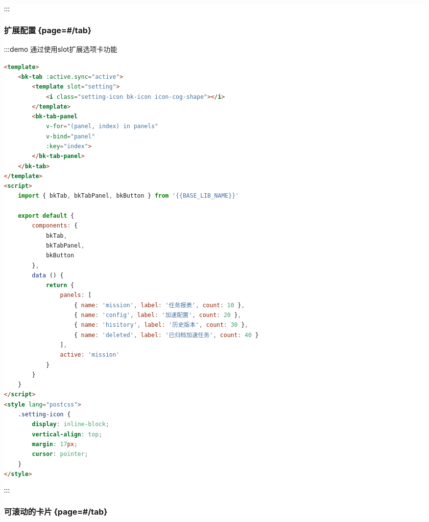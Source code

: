 :::

### 扩展配置 {page=#/tab}
:::demo 通过使用slot扩展选项卡功能

```html
<template>
    <bk-tab :active.sync="active">
        <template slot="setting">
            <i class="setting-icon bk-icon icon-cog-shape"></i>
        </template>
        <bk-tab-panel
            v-for="(panel, index) in panels"
            v-bind="panel"
            :key="index">
        </bk-tab-panel>
    </bk-tab>
</template>
<script>
    import { bkTab, bkTabPanel, bkButton } from '{{BASE_LIB_NAME}}'

    export default {
        components: {
            bkTab,
            bkTabPanel,
            bkButton
        },
        data () {
            return {
                panels: [
                    { name: 'mission', label: '任务报表', count: 10 },
                    { name: 'config', label: '加速配置', count: 20 },
                    { name: 'hisitory', label: '历史版本', count: 30 },
                    { name: 'deleted', label: '已归档加速任务', count: 40 }
                ],
                active: 'mission'
            }
        }
    }
</script>
<style lang="postcss">
    .setting-icon {
        display: inline-block;
        vertical-align: top;
        margin: 17px;
        cursor: pointer;
    }
</style>
```
:::

### 可滚动的卡片 {page=#/tab}
